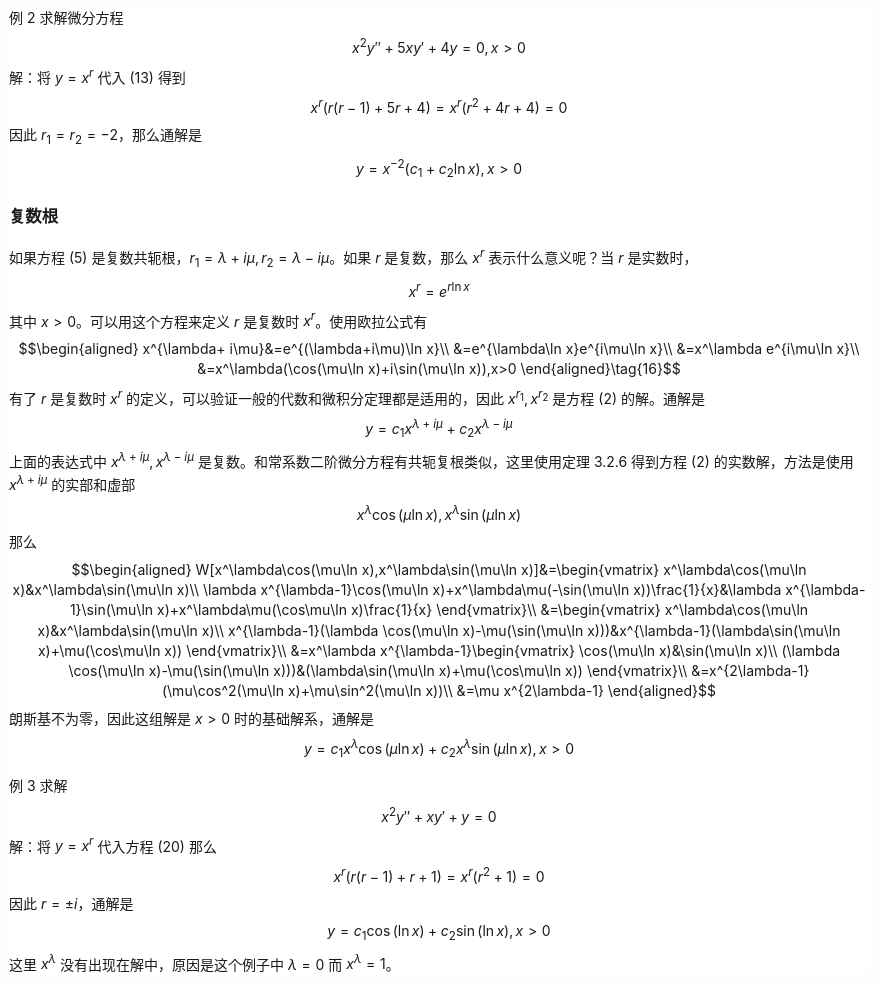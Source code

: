 例 2 求解微分方程
$$x^2y''+5xy'+4y=0,x>0\tag{13}$$
解：将 $y=x^r$ 代入 $(13)$ 得到
$$x^r(r(r-1)+5r+4)=x^r(r^2+4r+4)=0$$
因此 $r_1=r_2=-2$，那么通解是
$$y=x^{-2}(c_1+c_2\ln x),x>0\tag{14}$$

### 复数根
如果方程 $(5)$ 是复数共轭根，$r_1=\lambda+ i\mu,r_2=\lambda- i\mu$。如果 $r$ 是复数，那么 $x^r$ 表示什么意义呢？当 $r$ 是实数时，
$$x^r=e^{r\ln x}\tag{15}$$
其中 $x>0$。可以用这个方程来定义 $r$ 是复数时 $x^r$。使用欧拉公式有
$$\begin{aligned}
x^{\lambda+ i\mu}&=e^{(\lambda+i\mu)\ln x}\\
&=e^{\lambda\ln x}e^{i\mu\ln x}\\
&=x^\lambda e^{i\mu\ln x}\\
&=x^\lambda(\cos(\mu\ln x)+i\sin(\mu\ln x)),x>0
\end{aligned}\tag{16}$$
有了 $r$ 是复数时 $x^r$ 的定义，可以验证一般的代数和微积分定理都是适用的，因此 $x^{r_1},x^{r_2}$ 是方程 $(2)$ 的解。通解是
$$y=c_1x^{\lambda+i\mu}+c_2x^{\lambda-i\mu}\tag{17}$$
上面的表达式中 $x^{\lambda+i\mu},x^{\lambda-i\mu}$ 是复数。和常系数二阶微分方程有共轭复根类似，这里使用定理 3.2.6 得到方程 $(2)$ 的实数解，方法是使用 $x^{\lambda+i\mu}$ 的实部和虚部
$$x^\lambda\cos(\mu\ln x),x^\lambda\sin(\mu\ln x)\tag{18}$$
那么
$$\begin{aligned}
W[x^\lambda\cos(\mu\ln x),x^\lambda\sin(\mu\ln x)]&=\begin{vmatrix}
x^\lambda\cos(\mu\ln x)&x^\lambda\sin(\mu\ln x)\\
\lambda x^{\lambda-1}\cos(\mu\ln x)+x^\lambda\mu(-\sin(\mu\ln x))\frac{1}{x}&\lambda x^{\lambda-1}\sin(\mu\ln x)+x^\lambda\mu(\cos\mu\ln x)\frac{1}{x}
\end{vmatrix}\\
&=\begin{vmatrix}
x^\lambda\cos(\mu\ln x)&x^\lambda\sin(\mu\ln x)\\
x^{\lambda-1}(\lambda \cos(\mu\ln x)-\mu(\sin(\mu\ln x)))&x^{\lambda-1}(\lambda\sin(\mu\ln x)+\mu(\cos\mu\ln x))
\end{vmatrix}\\
&=x^\lambda x^{\lambda-1}\begin{vmatrix}
\cos(\mu\ln x)&\sin(\mu\ln x)\\
(\lambda \cos(\mu\ln x)-\mu(\sin(\mu\ln x)))&(\lambda\sin(\mu\ln x)+\mu(\cos\mu\ln x))
\end{vmatrix}\\
&=x^{2\lambda-1}(\mu\cos^2(\mu\ln x)+\mu\sin^2(\mu\ln x))\\
&=\mu x^{2\lambda-1}
\end{aligned}$$
朗斯基不为零，因此这组解是 $x>0$ 时的基础解系，通解是
$$y=c_1x^\lambda\cos(\mu\ln x)+c_2x^\lambda\sin(\mu\ln x),x>0\tag{19}$$

例 3 求解
$$x^2y''+xy'+y=0\tag{20}$$
解：将 $y=x^r$ 代入方程 $(20)$ 那么
$$x^r(r(r-1)+r+1)=x^r(r^2+1)=0$$
因此 $r=\pm i$，通解是
$$y=c_1\cos(\ln x)+c_2\sin(\ln x),x>0\tag{21}$$
这里 $x^\lambda$ 没有出现在解中，原因是这个例子中 $\lambda=0$ 而 $x^\lambda=1$。
